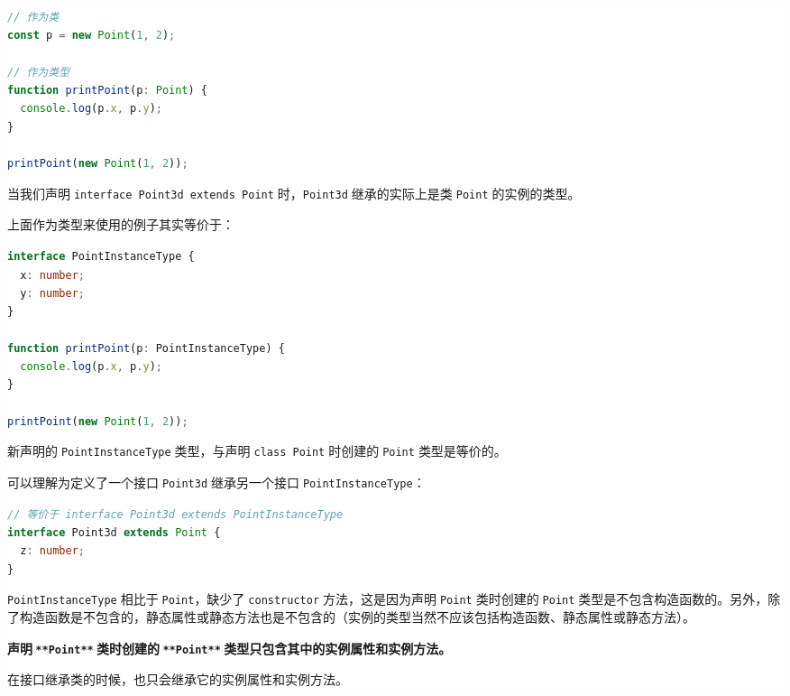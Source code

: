 ```typescript
// 作为类
const p = new Point(1, 2);

// 作为类型
function printPoint(p: Point) {
  console.log(p.x, p.y);
}

printPoint(new Point(1, 2));
```

当我们声明 `interface Point3d extends Point` 时，`Point3d` 继承的实际上是类 `Point` 的实例的类型。

上面作为类型来使用的例子其实等价于：

```typescript
interface PointInstanceType {
  x: number;
  y: number;
}

function printPoint(p: PointInstanceType) {
  console.log(p.x, p.y);
}

printPoint(new Point(1, 2));
```

新声明的 `PointInstanceType` 类型，与声明 `class Point` 时创建的 `Point` 类型是等价的。

可以理解为定义了一个接口 `Point3d` 继承另一个接口 `PointInstanceType`：

```typescript
// 等价于 interface Point3d extends PointInstanceType
interface Point3d extends Point {
  z: number;
}
```

`PointInstanceType` 相比于 `Point`，缺少了 `constructor` 方法，这是因为声明 `Point` 类时创建的 `Point` 类型是不包含构造函数的。另外，除了构造函数是不包含的，静态属性或静态方法也是不包含的（实例的类型当然不应该包括构造函数、静态属性或静态方法）。

**声明 **`**Point**`** 类时创建的 **`**Point**`** 类型只包含其中的实例属性和实例方法。**

在接口继承类的时候，也只会继承它的实例属性和实例方法。
